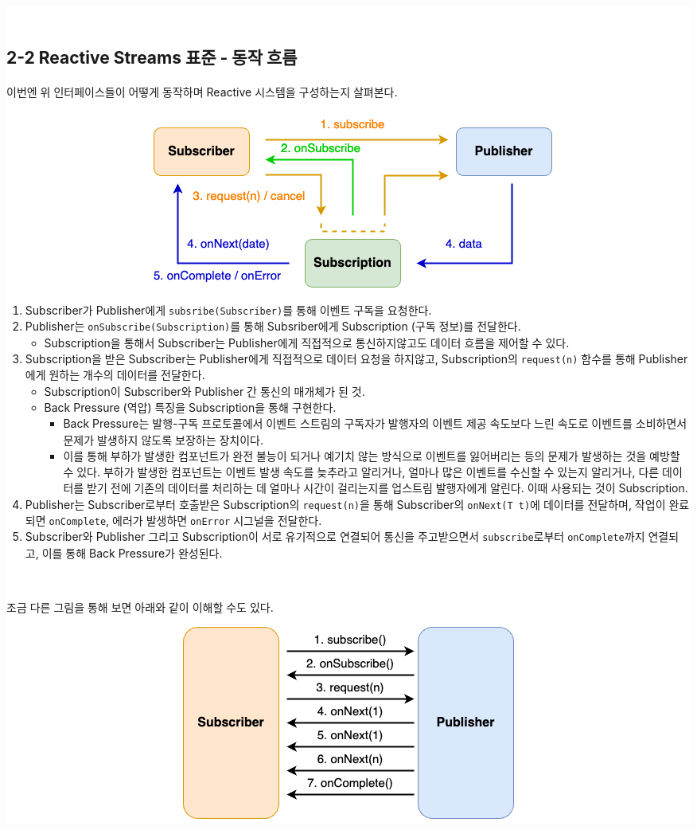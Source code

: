 <br>

## 2-2 Reactive Streams 표준 - 동작 흐름
이번엔 위 인터페이스들이 어떻게 동작하며 Reactive 시스템을 구성하는지 살펴본다.

<p align="center"><img src="./image/reactive_workflow.png"> </p>

1. Subscriber가 Publisher에게 `subsribe(Subscriber)`를 통해 이벤트 구독을 요청한다.
2. Publisher는 `onSubscribe(Subscription)`를 통해 Subsriber에게 Subscription (구독 정보)를 전달한다.
   * Subscription을 통해서 Subscriber는 Publisher에게 직접적으로 통신하지않고도 데이터 흐름을 제어할 수 있다.
3. Subscription을 받은 Subscriber는 Publisher에게 직접적으로 데이터 요청을 하지않고, Subscription의 `request(n)` 함수를 통해 Publisher에게 원하는 개수의 데이터를 전달한다.
   * Subscription이 Subscriber와 Publisher 간 통신의 매개체가 된 것.
   * Back Pressure (역압) 특징을 Subscription을 통해 구현한다.
     * Back Pressure는 발행-구독 프로토콜에서 이벤트 스트림의 구독자가 발행자의 이벤트 제공 속도보다 느린 속도로 이벤트를 소비하면서 문제가 발생하지 않도록 보장하는 장치이다.
     * 이를 통해 부하가 발생한 컴포넌트가 완전 불능이 되거나 예기치 않는 방식으로 이벤트를 잃어버리는 등의 문제가 발생하는 것을 예방할 수 있다. 부하가 발생한 컴포넌트는 이벤트 발생 속도를 늦추라고 알리거나, 얼마나 많은 이벤트를 수신할 수 있는지 알리거나, 다른 데이터를 받기 전에 기존의 데이터를 처리하는 데 얼마나 시간이 걸리는지를 업스트림 발행자에게 알린다. 이때 사용되는 것이 Subscription.
4. Publisher는 Subscriber로부터 호출받은 Subscription의 `request(n)`을 통해 Subscriber의 `onNext(T t)`에 데이터를 전달하며, 작업이 완료되면 `onComplete`, 에러가 발생하면 `onError` 시그널을 전달한다.
5. Subscriber와 Publisher 그리고 Subscription이 서로 유기적으로 연결되어 통신을 주고받으면서 `subscribe`로부터 `onComplete`까지 연결되고, 이를 통해 Back Pressure가 완성된다.

<br>

조금 다른 그림을 통해 보면 아래와 같이 이해할 수도 있다.

<p align="center"><img src="./image/reactive_workflow_3.png"> </p>
